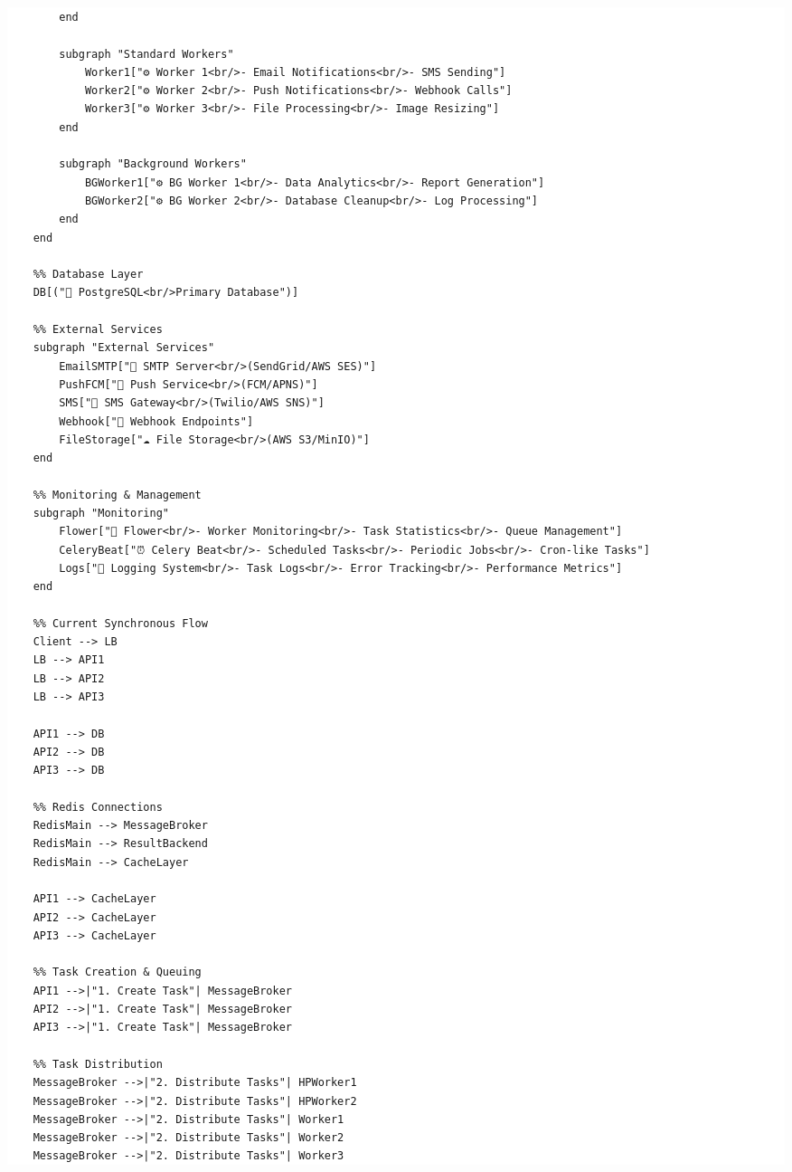 ```mermaid
        end
        
        subgraph "Standard Workers"
            Worker1["⚙️ Worker 1<br/>- Email Notifications<br/>- SMS Sending"]
            Worker2["⚙️ Worker 2<br/>- Push Notifications<br/>- Webhook Calls"]
            Worker3["⚙️ Worker 3<br/>- File Processing<br/>- Image Resizing"]
        end
        
        subgraph "Background Workers"
            BGWorker1["⚙️ BG Worker 1<br/>- Data Analytics<br/>- Report Generation"]
            BGWorker2["⚙️ BG Worker 2<br/>- Database Cleanup<br/>- Log Processing"]
        end
    end
    
    %% Database Layer
    DB[("💾 PostgreSQL<br/>Primary Database")]
    
    %% External Services
    subgraph "External Services"
        EmailSMTP["📧 SMTP Server<br/>(SendGrid/AWS SES)"]
        PushFCM["📱 Push Service<br/>(FCM/APNS)"]
        SMS["💬 SMS Gateway<br/>(Twilio/AWS SNS)"]
        Webhook["🔗 Webhook Endpoints"]
        FileStorage["☁️ File Storage<br/>(AWS S3/MinIO)"]
    end
    
    %% Monitoring & Management
    subgraph "Monitoring"
        Flower["🌸 Flower<br/>- Worker Monitoring<br/>- Task Statistics<br/>- Queue Management"]
        CeleryBeat["⏰ Celery Beat<br/>- Scheduled Tasks<br/>- Periodic Jobs<br/>- Cron-like Tasks"]
        Logs["📝 Logging System<br/>- Task Logs<br/>- Error Tracking<br/>- Performance Metrics"]
    end
    
    %% Current Synchronous Flow
    Client --> LB
    LB --> API1
    LB --> API2
    LB --> API3
    
    API1 --> DB
    API2 --> DB
    API3 --> DB
    
    %% Redis Connections
    RedisMain --> MessageBroker
    RedisMain --> ResultBackend
    RedisMain --> CacheLayer
    
    API1 --> CacheLayer
    API2 --> CacheLayer
    API3 --> CacheLayer
    
    %% Task Creation & Queuing
    API1 -->|"1. Create Task"| MessageBroker
    API2 -->|"1. Create Task"| MessageBroker
    API3 -->|"1. Create Task"| MessageBroker
    
    %% Task Distribution
    MessageBroker -->|"2. Distribute Tasks"| HPWorker1
    MessageBroker -->|"2. Distribute Tasks"| HPWorker2
    MessageBroker -->|"2. Distribute Tasks"| Worker1
    MessageBroker -->|"2. Distribute Tasks"| Worker2
    MessageBroker -->|"2. Distribute Tasks"| Worker3
```